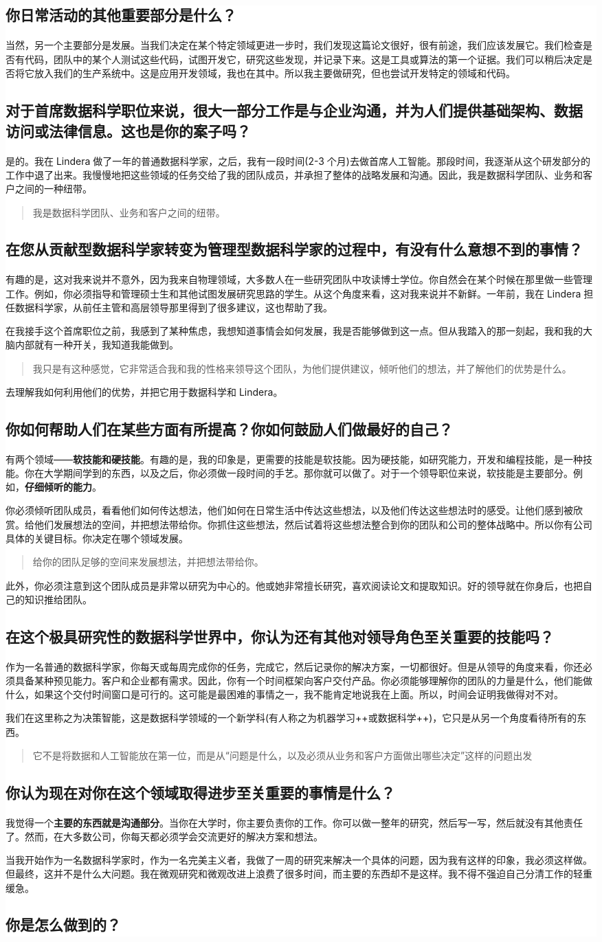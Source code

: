 ## 你日常活动的其他重要部分是什么？

当然，另一个主要部分是发展。当我们决定在某个特定领域更进一步时，我们发现这篇论文很好，很有前途，我们应该发展它。我们检查是否有代码，团队中的某个人测试这些代码，试图开发它，研究这些发现，并记录下来。这是工具或算法的第一个证据。我们可以稍后决定是否将它放入我们的生产系统中。这是应用开发领域，我也在其中。所以我主要做研究，但也尝试开发特定的领域和代码。

## 对于首席数据科学职位来说，很大一部分工作是与企业沟通，并为人们提供基础架构、数据访问或法律信息。这也是你的案子吗？

是的。我在 Lindera 做了一年的普通数据科学家，之后，我有一段时间(2-3 个月)去做首席人工智能。那段时间，我逐渐从这个研发部分的工作中退了出来。我慢慢地把这些领域的任务交给了我的团队成员，并承担了整体的战略发展和沟通。因此，我是数据科学团队、业务和客户之间的一种纽带。

> 我是数据科学团队、业务和客户之间的纽带。

## 在您从贡献型数据科学家转变为管理型数据科学家的过程中，有没有什么意想不到的事情？

有趣的是，这对我来说并不意外，因为我来自物理领域，大多数人在一些研究团队中攻读博士学位。你自然会在某个时候在那里做一些管理工作。例如，你必须指导和管理硕士生和其他试图发展研究思路的学生。从这个角度来看，这对我来说并不新鲜。一年前，我在 Lindera 担任数据科学家，从前任主管和高层领导那里得到了很多建议，这也帮助了我。

在我接手这个首席职位之前，我感到了某种焦虑，我想知道事情会如何发展，我是否能够做到这一点。但从我踏入的那一刻起，我和我的大脑内部就有一种开关，我知道我能做到。

> 我只是有这种感觉，它非常适合我和我的性格来领导这个团队，为他们提供建议，倾听他们的想法，并了解他们的优势是什么。

去理解我如何利用他们的优势，并把它用于数据科学和 Lindera。

## 你如何帮助人们在某些方面有所提高？你如何鼓励人们做最好的自己？

有两个领域——**软技能和硬技能**。有趣的是，我的印象是，更需要的技能是软技能。因为硬技能，如研究能力，开发和编程技能，是一种技能。你在大学期间学到的东西，以及之后，你必须做一段时间的手艺。那你就可以做了。对于一个领导职位来说，软技能是主要部分。例如，**仔细倾听的能力**。

你必须倾听团队成员，看看他们如何传达想法，他们如何在日常生活中传达这些想法，以及他们传达这些想法时的感受。让他们感到被欣赏。给他们发展想法的空间，并把想法带给你。你抓住这些想法，然后试着将这些想法整合到你的团队和公司的整体战略中。所以你有公司具体的关键目标。你决定在哪个领域发展。

> 给你的团队足够的空间来发展想法，并把想法带给你。

此外，你必须注意到这个团队成员是非常以研究为中心的。他或她非常擅长研究，喜欢阅读论文和提取知识。好的领导就在你身后，也把自己的知识推给团队。

## 在这个极具研究性的数据科学世界中，你认为还有其他对领导角色至关重要的技能吗？

作为一名普通的数据科学家，你每天或每周完成你的任务，完成它，然后记录你的解决方案，一切都很好。但是从领导的角度来看，你还必须具备某种预见能力。客户和企业都有需求。因此，你有一个时间框架向客户交付产品。你必须能够理解你的团队的力量是什么，他们能做什么，如果这个交付时间窗口是可行的。这可能是最困难的事情之一，我不能肯定地说我在上面。所以，时间会证明我做得对不对。

我们在这里称之为决策智能，这是数据科学领域的一个新学科(有人称之为机器学习++或数据科学++)，它只是从另一个角度看待所有的东西。

> 它不是将数据和人工智能放在第一位，而是从“问题是什么，以及必须从业务和客户方面做出哪些决定”这样的问题出发

## 你认为现在对你在这个领域取得进步至关重要的事情是什么？

我觉得一个**主要的东西就是沟通部分**。当你在大学时，你主要负责你的工作。你可以做一整年的研究，然后写一写，然后就没有其他责任了。然而，在大多数公司，你每天都必须学会交流更好的解决方案和想法。

当我开始作为一名数据科学家时，作为一名完美主义者，我做了一周的研究来解决一个具体的问题，因为我有这样的印象，我必须这样做。但最终，这并不是什么大问题。我在微观研究和微观改进上浪费了很多时间，而主要的东西却不是这样。我不得不强迫自己分清工作的轻重缓急。

## 你是怎么做到的？
